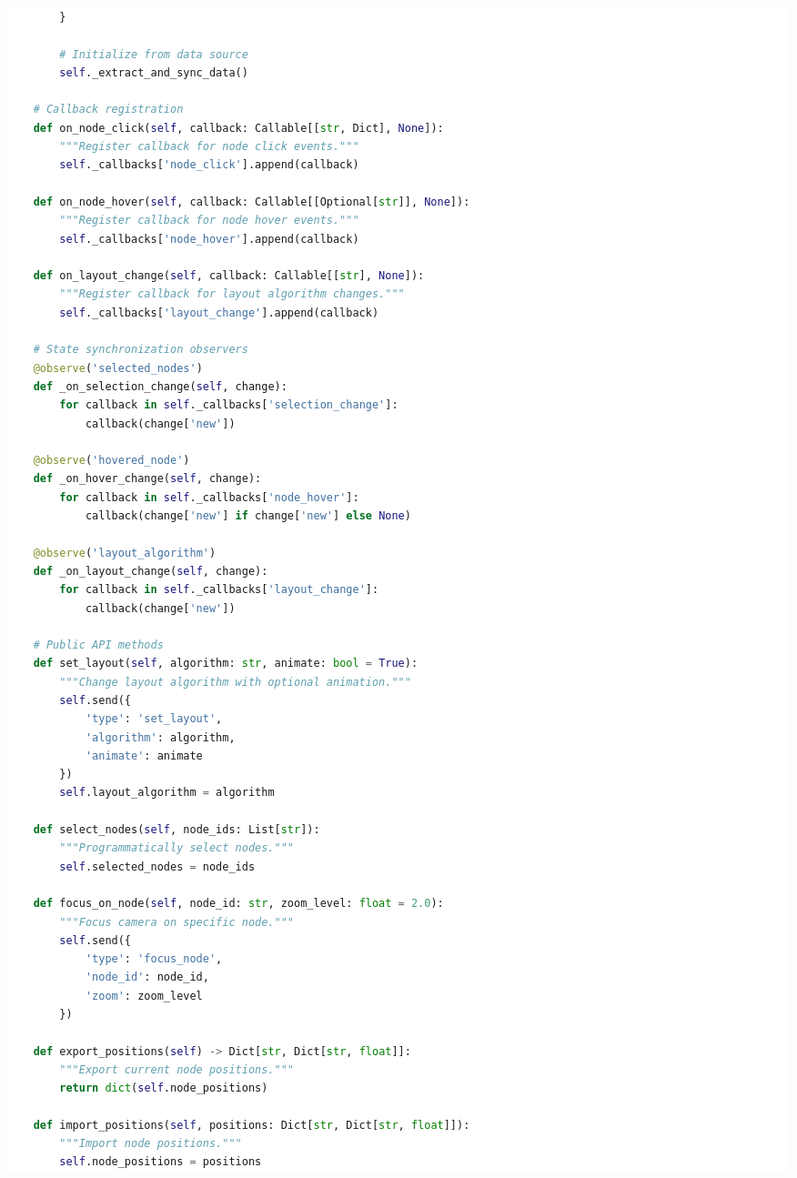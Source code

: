 ```python
        }
        
        # Initialize from data source
        self._extract_and_sync_data()
    
    # Callback registration
    def on_node_click(self, callback: Callable[[str, Dict], None]):
        """Register callback for node click events."""
        self._callbacks['node_click'].append(callback)
    
    def on_node_hover(self, callback: Callable[[Optional[str]], None]):
        """Register callback for node hover events."""
        self._callbacks['node_hover'].append(callback)
    
    def on_layout_change(self, callback: Callable[[str], None]):
        """Register callback for layout algorithm changes."""
        self._callbacks['layout_change'].append(callback)
    
    # State synchronization observers
    @observe('selected_nodes')
    def _on_selection_change(self, change):
        for callback in self._callbacks['selection_change']:
            callback(change['new'])
    
    @observe('hovered_node')
    def _on_hover_change(self, change):
        for callback in self._callbacks['node_hover']:
            callback(change['new'] if change['new'] else None)
    
    @observe('layout_algorithm')
    def _on_layout_change(self, change):
        for callback in self._callbacks['layout_change']:
            callback(change['new'])
    
    # Public API methods
    def set_layout(self, algorithm: str, animate: bool = True):
        """Change layout algorithm with optional animation."""
        self.send({
            'type': 'set_layout',
            'algorithm': algorithm,
            'animate': animate
        })
        self.layout_algorithm = algorithm
    
    def select_nodes(self, node_ids: List[str]):
        """Programmatically select nodes."""
        self.selected_nodes = node_ids
    
    def focus_on_node(self, node_id: str, zoom_level: float = 2.0):
        """Focus camera on specific node."""
        self.send({
            'type': 'focus_node',
            'node_id': node_id,
            'zoom': zoom_level
        })
    
    def export_positions(self) -> Dict[str, Dict[str, float]]:
        """Export current node positions."""
        return dict(self.node_positions)
    
    def import_positions(self, positions: Dict[str, Dict[str, float]]):
        """Import node positions."""
        self.node_positions = positions
```